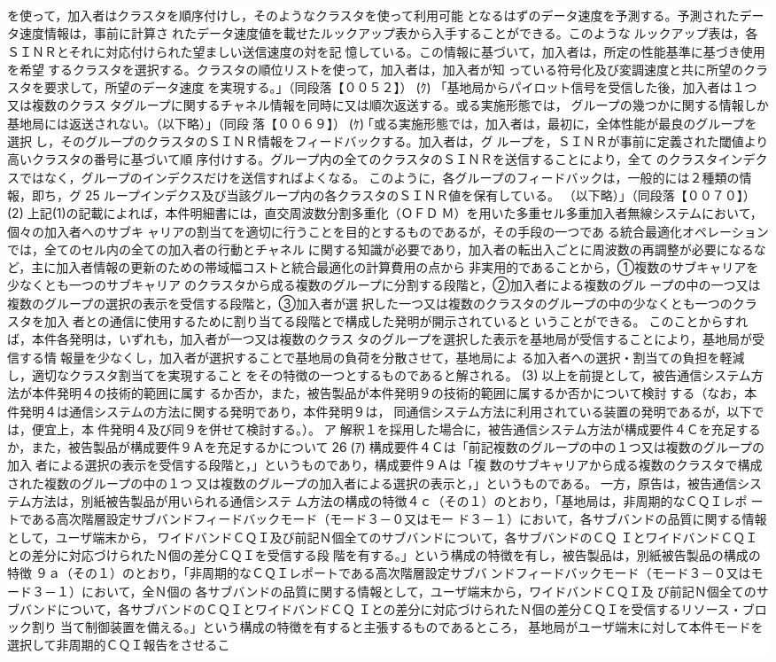 を使って，加入者はクラスタを順序付けし，そのようなクラスタを使って利用可能
となるはずのデータ速度を予測する。予測されたデータ速度情報は，事前に計算さ
れたデータ速度値を載せたルックアップ表から入手することができる。このような
ルックアップ表は，各ＳＩＮＲとそれに対応付けられた望ましい送信速度の対を記
憶している。この情報に基づいて，加入者は，所定の性能基準に基づき使用を希望
するクラスタを選択する。クラスタの順位リストを使って，加入者は，加入者が知
っている符号化及び変調速度と共に所望のクラスタを要求して，所望のデータ速度
を実現する。｣（同段落【００５２】） 
(ｸ) 「基地局からパイロット信号を受信した後，加入者は１つ又は複数のクラス
タグループに関するチャネル情報を同時に又は順次返送する。或る実施形態では，
グループの幾つかに関する情報しか基地局には返送されない。（以下略）」（同段
落【００６９】） 
(ｹ) ｢或る実施形態では，加入者は，最初に，全体性能が最良のグループを選択
し，そのグループのクラスタのＳＩＮＲ情報をフィードバックする。加入者は，グ
ループを，ＳＩＮＲが事前に定義された閾値より高いクラスタの番号に基づいて順
序付けする。グループ内の全てのクラスタのＳＩＮＲを送信することにより，全て
のクラスタインデクスではなく，グループのインデクスだけを送信すればよくなる。
このように，各グループのフィードバックは，一般的には２種類の情報，即ち，グ
 25 
ループインデクス及び当該グループ内の各クラスタのＳＩＮＲ値を保有している。
（以下略）｣（同段落【００７０】） 
(2) 上記(1)の記載によれば，本件明細書には，直交周波数分割多重化（ＯＦＤ
Ｍ）を用いた多重セル多重加入者無線システムにおいて，個々の加入者へのサブキ
ャリアの割当てを適切に行うことを目的とするものであるが，その手段の一つであ
る統合最適化オペレーションでは，全てのセル内の全ての加入者の行動とチャネル
に関する知識が必要であり，加入者の転出入ごとに周波数の再調整が必要になるな
ど，主に加入者情報の更新のための帯域幅コストと統合最適化の計算費用の点から
非実用的であることから，①複数のサブキャリアを少なくとも一つのサブキャリア
のクラスタから成る複数のグループに分割する段階と，②加入者による複数のグル
ープの中の一つ又は複数のグループの選択の表示を受信する段階と，③加入者が選
択した一つ又は複数のクラスタのグループの中の少なくとも一つのクラスタを加入
者との通信に使用するために割り当てる段階とで構成した発明が開示されていると
いうことができる。 
このことからすれば，本件各発明は，いずれも，加入者が一つ又は複数のクラス
タのグループを選択した表示を基地局が受信することにより，基地局が受信する情
報量を少なくし，加入者が選択することで基地局の負荷を分散させて，基地局によ
る加入者への選択・割当ての負担を軽減し，適切なクラスタ割当てを実現すること
をその特徴の一つとするものであると解される。 
(3) 以上を前提として，被告通信システム方法が本件発明４の技術的範囲に属す
るか否か，また，被告製品が本件発明９の技術的範囲に属するか否かについて検討
する（なお，本件発明４は通信システムの方法に関する発明であり，本件発明９は，
同通信システム方法に利用されている装置の発明であるが，以下では，便宜上，本
件発明４及び同９を併せて検討する。）。 
ア 解釈１を採用した場合に，被告通信システム方法が構成要件４Ｃを充足する
か，また，被告製品が構成要件９Ａを充足するかについて 
 26 
(ｱ) 構成要件４Ｃは「前記複数のグループの中の１つ又は複数のグループの加入
者による選択の表示を受信する段階と，」というものであり，構成要件９Ａは「複
数のサブキャリアから成る複数のクラスタで構成された複数のグループの中の１つ
又は複数のグループの加入者による選択の表示と，」というものである。 
一方，原告は，被告通信システム方法は，別紙被告製品が用いられる通信システ
ム方法の構成の特徴４ｃ（その１）のとおり，「基地局は，非周期的なＣＱＩレポ
ートである高次階層設定サブバンドフィードバックモード（モード３－０又はモー
ド３－１）において，各サブバンドの品質に関する情報として，ユーザ端末から，
ワイドバンドＣＱＩ及び前記Ｎ個全てのサブバンドについて，各サブバンドのＣＱ
ＩとワイドバンドＣＱＩとの差分に対応づけられたＮ個の差分ＣＱＩを受信する段
階を有する。」という構成の特徴を有し，被告製品は，別紙被告製品の構成の特徴
９ａ（その１）のとおり，「非周期的なＣＱＩレポートである高次階層設定サブバ
ンドフィードバックモード（モード３－０又はモード３－１）において，全Ｎ個の
各サブバンドの品質に関する情報として，ユーザ端末から，ワイドバンドＣＱＩ及
び前記Ｎ個全てのサブバンドについて，各サブバンドのＣＱＩとワイドバンドＣＱ
Ｉとの差分に対応づけられたＮ個の差分ＣＱＩを受信するリソース・ブロック割り
当て制御装置を備える。」という構成の特徴を有すると主張するものであるところ，
基地局がユーザ端末に対して本件モードを選択して非周期的ＣＱＩ報告をさせるこ